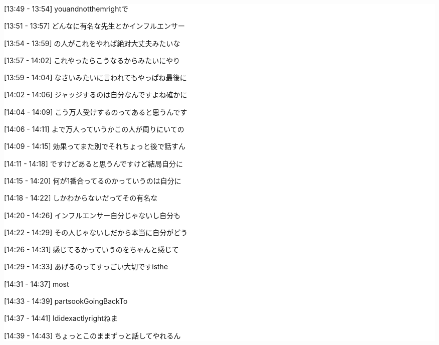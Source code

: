 [13:49 - 13:54]
youandnotthemrightで

[13:51 - 13:57]
どんなに有名な先生とかインフルエンサー

[13:54 - 13:59]
の人がこれをやれば絶対大丈夫みたいな

[13:57 - 14:02]
これやったらこうなるからみたいにやり

[13:59 - 14:04]
なさいみたいに言われてもやっぱね最後に

[14:02 - 14:06]
ジャッジするのは自分なんですよね確かに

[14:04 - 14:09]
こう万人受けするのってあると思うんです

[14:06 - 14:11]
よで万人っていうかこの人が周りにいての

[14:09 - 14:15]
効果ってまた別でそれちょっと後で話すん

[14:11 - 14:18]
ですけどあると思うんですけど結局自分に

[14:15 - 14:20]
何が1番合ってるのかっていうのは自分に

[14:18 - 14:22]
しかわからないだってその有名な

[14:20 - 14:26]
インフルエンサー自分じゃないし自分も

[14:22 - 14:29]
その人じゃないしだから本当に自分がどう

[14:26 - 14:31]
感じてるかっていうのをちゃんと感じて

[14:29 - 14:33]
あげるのってすっごい大切ですisthe

[14:31 - 14:37]
most

[14:33 - 14:39]
partsookGoingBackTo

[14:37 - 14:41]
Ididexactlyrightねま

[14:39 - 14:43]
ちょっとこのままずっと話してやれるん
